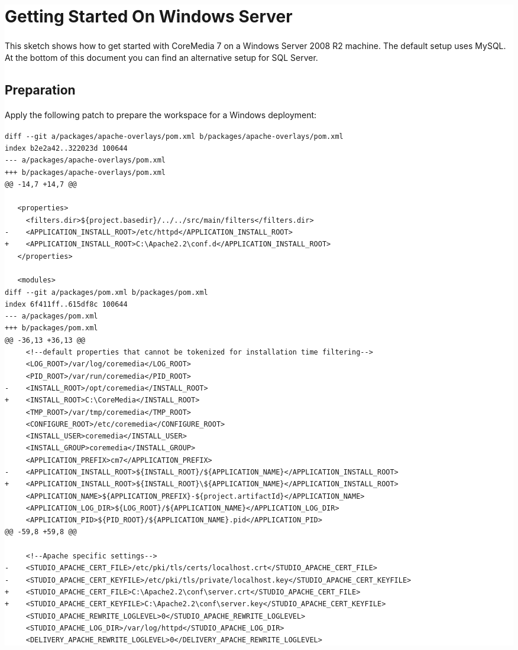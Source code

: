 Getting Started On Windows Server
=================================

This sketch shows how to get started with CoreMedia 7 on a Windows Server 2008 R2 machine. The default setup uses MySQL.
At the bottom of this document you can find an alternative setup for SQL Server.


Preparation
-----------

Apply the following patch to prepare the workspace for a Windows deployment:

    diff --git a/packages/apache-overlays/pom.xml b/packages/apache-overlays/pom.xml
    index b2e2a42..322023d 100644
    --- a/packages/apache-overlays/pom.xml
    +++ b/packages/apache-overlays/pom.xml
    @@ -14,7 +14,7 @@
    
       <properties>
         <filters.dir>${project.basedir}/../../src/main/filters</filters.dir>
    -    <APPLICATION_INSTALL_ROOT>/etc/httpd</APPLICATION_INSTALL_ROOT>
    +    <APPLICATION_INSTALL_ROOT>C:\Apache2.2\conf.d</APPLICATION_INSTALL_ROOT>
       </properties>
         
       <modules>
    diff --git a/packages/pom.xml b/packages/pom.xml
    index 6f411ff..615df8c 100644
    --- a/packages/pom.xml
    +++ b/packages/pom.xml
    @@ -36,13 +36,13 @@
         <!--default properties that cannot be tokenized for installation time filtering-->
         <LOG_ROOT>/var/log/coremedia</LOG_ROOT>
         <PID_ROOT>/var/run/coremedia</PID_ROOT>
    -    <INSTALL_ROOT>/opt/coremedia</INSTALL_ROOT>
    +    <INSTALL_ROOT>C:\CoreMedia</INSTALL_ROOT>
         <TMP_ROOT>/var/tmp/coremedia</TMP_ROOT>
         <CONFIGURE_ROOT>/etc/coremedia</CONFIGURE_ROOT>
         <INSTALL_USER>coremedia</INSTALL_USER>
         <INSTALL_GROUP>coremedia</INSTALL_GROUP>
         <APPLICATION_PREFIX>cm7</APPLICATION_PREFIX>
    -    <APPLICATION_INSTALL_ROOT>${INSTALL_ROOT}/${APPLICATION_NAME}</APPLICATION_INSTALL_ROOT>
    +    <APPLICATION_INSTALL_ROOT>${INSTALL_ROOT}\${APPLICATION_NAME}</APPLICATION_INSTALL_ROOT>
         <APPLICATION_NAME>${APPLICATION_PREFIX}-${project.artifactId}</APPLICATION_NAME>
         <APPLICATION_LOG_DIR>${LOG_ROOT}/${APPLICATION_NAME}</APPLICATION_LOG_DIR>
         <APPLICATION_PID>${PID_ROOT}/${APPLICATION_NAME}.pid</APPLICATION_PID>
    @@ -59,8 +59,8 @@

         <!--Apache specific settings-->
    -    <STUDIO_APACHE_CERT_FILE>/etc/pki/tls/certs/localhost.crt</STUDIO_APACHE_CERT_FILE>
    -    <STUDIO_APACHE_CERT_KEYFILE>/etc/pki/tls/private/localhost.key</STUDIO_APACHE_CERT_KEYFILE>
    +    <STUDIO_APACHE_CERT_FILE>C:\Apache2.2\conf\server.crt</STUDIO_APACHE_CERT_FILE>
    +    <STUDIO_APACHE_CERT_KEYFILE>C:\Apache2.2\conf\server.key</STUDIO_APACHE_CERT_KEYFILE>
         <STUDIO_APACHE_REWRITE_LOGLEVEL>0</STUDIO_APACHE_REWRITE_LOGLEVEL>
         <STUDIO_APACHE_LOG_DIR>/var/log/httpd</STUDIO_APACHE_LOG_DIR>
         <DELIVERY_APACHE_REWRITE_LOGLEVEL>0</DELIVERY_APACHE_REWRITE_LOGLEVEL>
